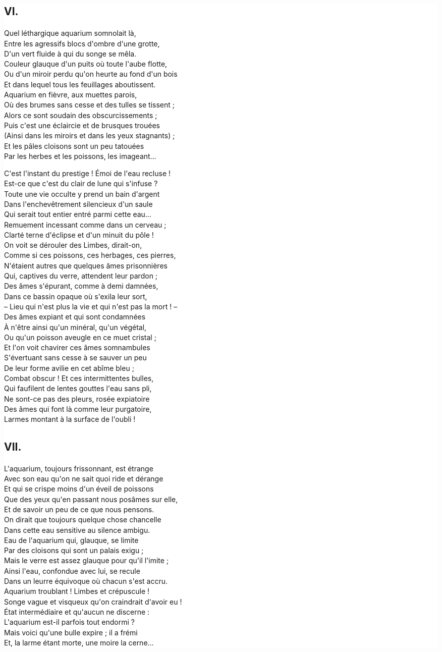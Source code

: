 
## VI.
  
Quel léthargique aquarium somnolait là,  
Entre les agressifs blocs d'ombre d'une grotte,  
D'un vert fluide à qui du songe se mêla.  
Couleur glauque d'un puits où toute l'aube flotte,  
Ou d'un miroir perdu qu'on heurte au fond d'un bois  
Et dans lequel tous les feuillages aboutissent.  
Aquarium en fièvre, aux muettes parois,  
Où des brumes sans cesse et des tulles se tissent ;  
Alors ce sont soudain des obscurcissements ;  
Puis c'est une éclaircie et de brusques trouées  
(Ainsi dans les miroirs et dans les yeux stagnants) ;  
Et les pâles cloisons sont un peu tatouées  
Par les herbes et les poissons, les imageant…  
  
C'est l'instant du prestige ! Émoi de l'eau recluse !  
Est-ce que c'est du clair de lune qui s'infuse ?  
Toute une vie occulte y prend un bain d'argent  
Dans l'enchevêtrement silencieux d'un saule  
Qui serait tout entier entré parmi cette eau…  
Remuement incessant comme dans un cerveau ;  
Clarté terne d'éclipse et d'un minuit du pôle !  
On voit se dérouler des Limbes, dirait-on,  
Comme si ces poissons, ces herbages, ces pierres,  
N'étaient autres que quelques âmes prisonnières  
Qui, captives du verre, attendent leur pardon ;  
Des âmes s'épurant, comme à demi damnées,  
Dans ce bassin opaque où s'exila leur sort,  
– Lieu qui n'est plus la vie et qui n'est pas la mort ! –  
Des âmes expiant et qui sont condamnées  
À n'être ainsi qu'un minéral, qu'un végétal,  
Ou qu'un poisson aveugle en ce muet cristal ;  
Et l'on voit chavirer ces âmes somnambules  
S'évertuant sans cesse à se sauver un peu  
De leur forme avilie en cet abîme bleu ;  
Combat obscur ! Et ces intermittentes bulles,  
Qui faufilent de lentes gouttes l'eau sans pli,  
Ne sont-ce pas des pleurs, rosée expiatoire  
Des âmes qui font là comme leur purgatoire,  
Larmes montant à la surface de l'oubli !  


## VII.
  
L'aquarium, toujours frissonnant, est étrange  
Avec son eau qu'on ne sait quoi ride et dérange  
Et qui se crispe moins d'un éveil de poissons  
Que des yeux qu'en passant nous posâmes sur elle,  
Et de savoir un peu de ce que nous pensons.  
On dirait que toujours quelque chose chancelle  
Dans cette eau sensitive au silence ambigu.  
Eau de l'aquarium qui, glauque, se limite  
Par des cloisons qui sont un palais exigu ;  
Mais le verre est assez glauque pour qu'il l'imite ;  
Ainsi l'eau, confondue avec lui, se recule  
Dans un leurre équivoque où chacun s'est accru.  
Aquarium troublant ! Limbes et crépuscule !  
Songe vague et visqueux qu'on craindrait d'avoir eu !  
État intermédiaire et qu'aucun ne discerne :  
L'aquarium est-il parfois tout endormi ?  
Mais voici qu'une bulle expire ; il a frémi  
Et, la larme étant morte, une moire la cerne…  